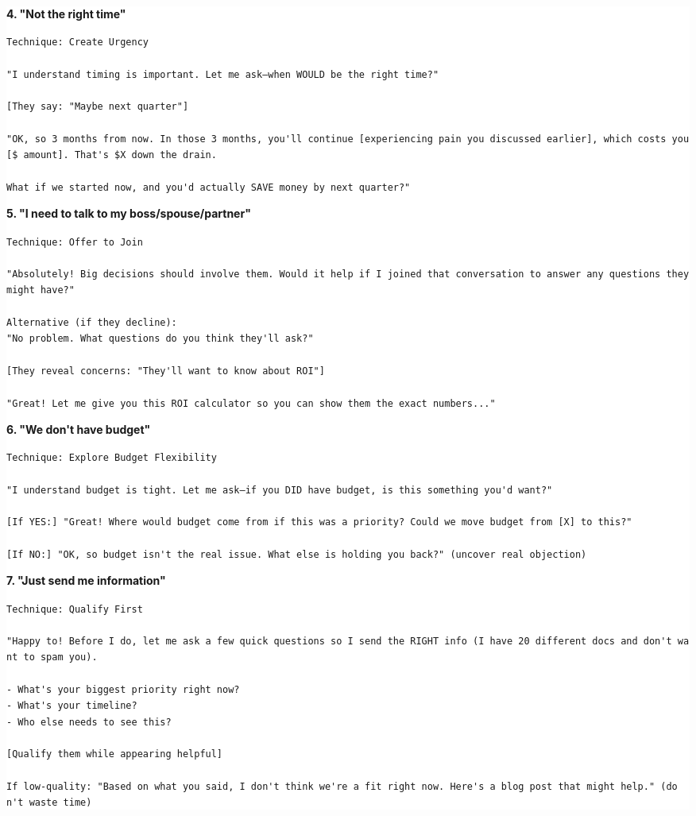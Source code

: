 **4. "Not the right time"**
```
Technique: Create Urgency

"I understand timing is important. Let me ask—when WOULD be the right time?"

[They say: "Maybe next quarter"]

"OK, so 3 months from now. In those 3 months, you'll continue [experiencing pain you discussed earlier], which costs you [$ amount]. That's $X down the drain.

What if we started now, and you'd actually SAVE money by next quarter?"
```

**5. "I need to talk to my boss/spouse/partner"**
```
Technique: Offer to Join

"Absolutely! Big decisions should involve them. Would it help if I joined that conversation to answer any questions they might have?"

Alternative (if they decline):
"No problem. What questions do you think they'll ask?"

[They reveal concerns: "They'll want to know about ROI"]

"Great! Let me give you this ROI calculator so you can show them the exact numbers..."
```

**6. "We don't have budget"**
```
Technique: Explore Budget Flexibility

"I understand budget is tight. Let me ask—if you DID have budget, is this something you'd want?"

[If YES:] "Great! Where would budget come from if this was a priority? Could we move budget from [X] to this?"

[If NO:] "OK, so budget isn't the real issue. What else is holding you back?" (uncover real objection)
```

**7. "Just send me information"**
```
Technique: Qualify First

"Happy to! Before I do, let me ask a few quick questions so I send the RIGHT info (I have 20 different docs and don't want to spam you).

- What's your biggest priority right now?
- What's your timeline?
- Who else needs to see this?

[Qualify them while appearing helpful]

If low-quality: "Based on what you said, I don't think we're a fit right now. Here's a blog post that might help." (don't waste time)
```
